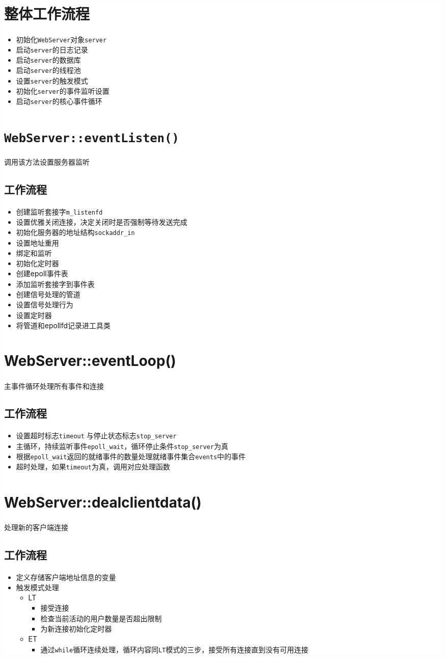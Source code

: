 # 整体工作流程

- 初始化`WebServer`对象`server`
- 启动`server`的日志记录
- 启动`server`的数据库
- 启动`server`的线程池
- 设置`server`的触发模式
- 初始化`server`的事件监听设置
- 启动`server`的核心事件循环

# `WebServer::eventListen()`

调用该方法设置服务器监听

## 工作流程

- 创建监听套接字`m_listenfd`
- 设置优雅关闭连接，决定关闭时是否强制等待发送完成
- 初始化服务器的地址结构`sockaddr_in`
- 设置地址重用
- 绑定和监听
- 初始化定时器
- 创建epoll事件表
- 添加监听套接字到事件表
- 创建信号处理的管道
- 设置信号处理行为
- 设置定时器
- 将管道和epollfd记录进工具类

# WebServer::eventLoop()

主事件循环处理所有事件和连接

## 工作流程

- 设置超时标志`timeout` 与停止状态标志`stop_server`
- 主循环，持续监听事件`epoll_wait`，循环停止条件`stop_server`为真
- 根据`epoll_wait`返回的就绪事件的数量处理就绪事件集合`events`中的事件
- 超时处理，如果`timeout`为真，调用对应处理函数

# WebServer::dealclientdata()

处理新的客户端连接

## 工作流程

- 定义存储客户端地址信息的变量
- 触发模式处理
  - LT
    - 接受连接
    - 检查当前活动的用户数量是否超出限制
    - 为新连接初始化定时器
  - ET
    - 通过`while`循环连续处理，循环内容同`LT`模式的三步，接受所有连接直到没有可用连接

